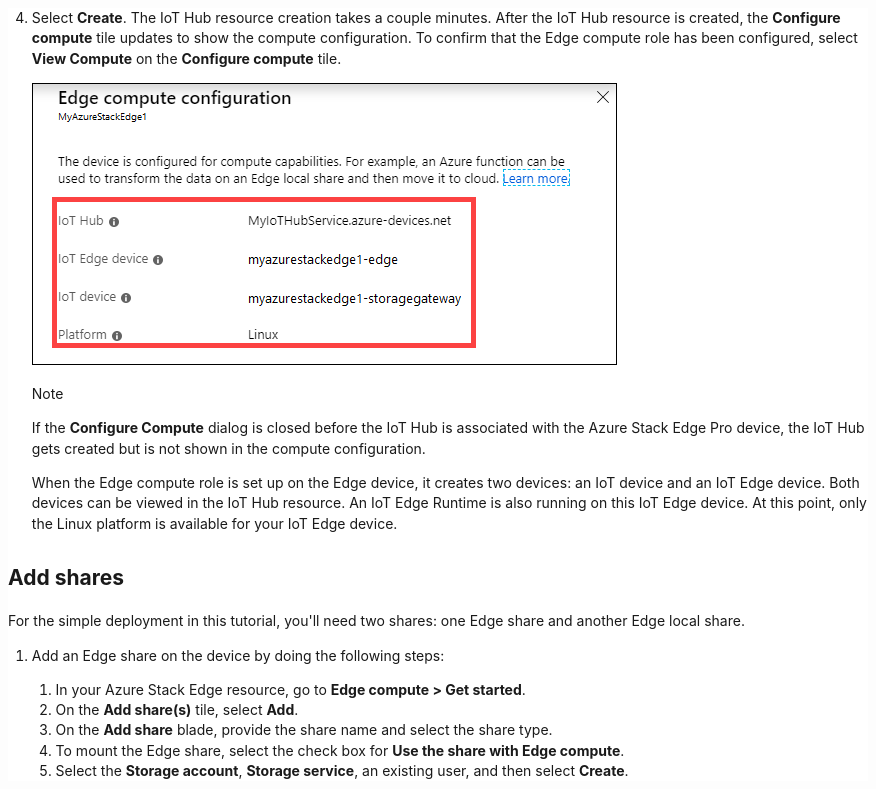 4. Select **Create**. The IoT Hub resource creation takes a couple minutes. After the IoT Hub resource is created, the **Configure compute** tile updates to show the compute configuration. To confirm that the Edge compute role has been configured, select **View Compute** on the **Configure compute** tile.
    
    ![Get started with compute 3](./media/azure-stack-edge-deploy-configure-compute/configure-compute-3.png)

    > [!NOTE]
    > If the **Configure Compute** dialog is closed before the IoT Hub is associated with the Azure Stack Edge Pro device, the IoT Hub gets created but is not shown in the compute configuration. 
    
    When the Edge compute role is set up on the Edge device, it creates two devices: an IoT device and an IoT Edge device. Both devices can be viewed in the IoT Hub resource. An IoT Edge Runtime is also running on this IoT Edge device. At this point, only the Linux platform is available for your IoT Edge device.


## Add shares

For the simple deployment in this tutorial, you'll need two shares: one Edge share and another Edge local share.

1. Add an Edge share on the device by doing the following steps:

    1. In your Azure Stack Edge resource, go to **Edge compute > Get started**.
    2. On the **Add share(s)** tile, select **Add**.
    3. On the **Add share** blade, provide the share name and select the share type.
    4. To mount the Edge share, select the check box for **Use the share with Edge compute**.
    5. Select the **Storage account**, **Storage service**, an existing user, and then select **Create**.
